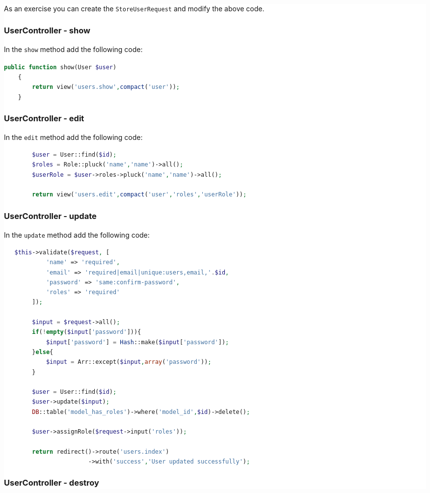 As an exercise you can create the `StoreUserRequest` and modify the above code.

### UserController - show

In the `show` method add the following code:

```php
public function show(User $user)
    {
        return view('users.show',compact('user'));
    }
```

### UserController - edit

In the `edit` method add the following code:

```php
        $user = User::find($id);
        $roles = Role::pluck('name','name')->all();
        $userRole = $user->roles->pluck('name','name')->all();
    
        return view('users.edit',compact('user','roles','userRole'));
```

### UserController - update

In the `update` method add the following code:

```php
   $this->validate($request, [
            'name' => 'required',
            'email' => 'required|email|unique:users,email,'.$id,
            'password' => 'same:confirm-password',
            'roles' => 'required'
        ]);
    
        $input = $request->all();
        if(!empty($input['password'])){ 
            $input['password'] = Hash::make($input['password']);
        }else{
            $input = Arr::except($input,array('password'));    
        }
    
        $user = User::find($id);
        $user->update($input);
        DB::table('model_has_roles')->where('model_id',$id)->delete();
    
        $user->assignRole($request->input('roles'));
    
        return redirect()->route('users.index')
                        ->with('success','User updated successfully');
```

### UserController - destroy
